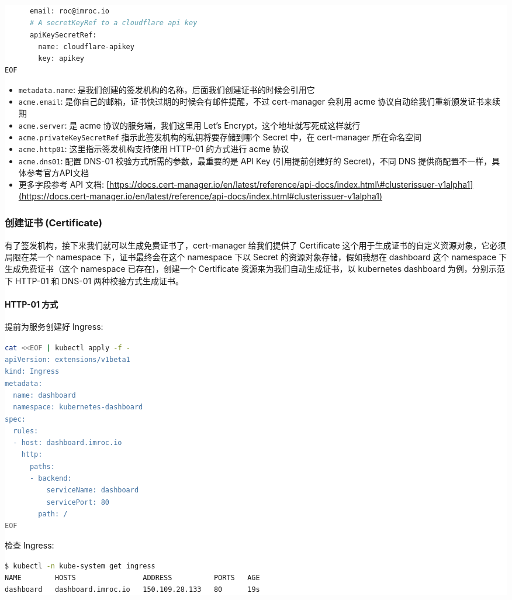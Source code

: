   ```bash
        email: roc@imroc.io
        # A secretKeyRef to a cloudflare api key
        apiKeySecretRef:
          name: cloudflare-apikey
          key: apikey
  EOF
  ```

* `metadata.name`: 是我们创建的签发机构的名称，后面我们创建证书的时候会引用它
* `acme.email`: 是你自己的邮箱，证书快过期的时候会有邮件提醒，不过 cert-manager 会利用 acme 协议自动给我们重新颁发证书来续期
* `acme.server`: 是 acme 协议的服务端，我们这里用 Let’s Encrypt，这个地址就写死成这样就行
* `acme.privateKeySecretRef` 指示此签发机构的私钥将要存储到哪个 Secret 中，在 cert-manager 所在命名空间
* `acme.http01`: 这里指示签发机构支持使用 HTTP-01 的方式进行 acme 协议
* `acme.dns01`: 配置 DNS-01 校验方式所需的参数，最重要的是 API Key \(引用提前创建好的 Secret\)，不同 DNS 提供商配置不一样，具体参考官方API文档
* 更多字段参考 API 文档: [https://docs.cert-manager.io/en/latest/reference/api-docs/index.html\#clusterissuer-v1alpha1](https://docs.cert-manager.io/en/latest/reference/api-docs/index.html#clusterissuer-v1alpha1)

### 创建证书 \(Certificate\)

有了签发机构，接下来我们就可以生成免费证书了，cert-manager 给我们提供了 Certificate 这个用于生成证书的自定义资源对象，它必须局限在某一个 namespace 下，证书最终会在这个 namespace 下以 Secret 的资源对象存储，假如我想在 dashboard 这个 namespace 下生成免费证书（这个 namespace 已存在\)，创建一个 Certificate 资源来为我们自动生成证书，以 kubernetes dashboard 为例，分别示范下 HTTP-01 和 DNS-01 两种校验方式生成证书。

#### HTTP-01 方式

提前为服务创建好 Ingress:

```bash
cat <<EOF | kubectl apply -f -
apiVersion: extensions/v1beta1
kind: Ingress
metadata:
  name: dashboard
  namespace: kubernetes-dashboard
spec:
  rules:
  - host: dashboard.imroc.io
    http:
      paths:
      - backend:
          serviceName: dashboard
          servicePort: 80
        path: /
EOF
```

检查 Ingress:

```bash
$ kubectl -n kube-system get ingress
NAME        HOSTS                ADDRESS          PORTS   AGE
dashboard   dashboard.imroc.io   150.109.28.133   80      19s
```
